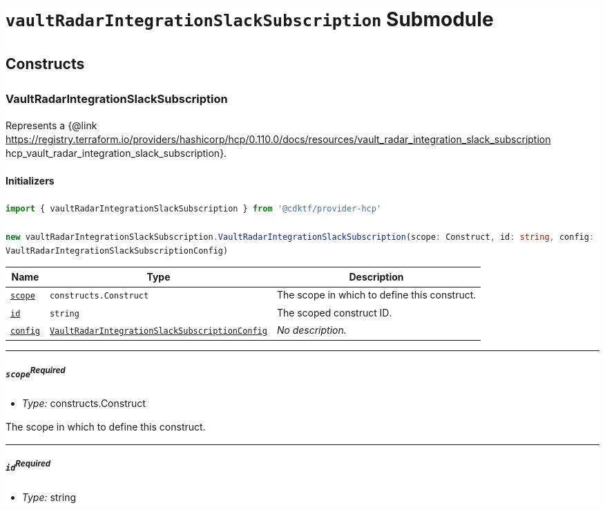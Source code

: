 # `vaultRadarIntegrationSlackSubscription` Submodule <a name="`vaultRadarIntegrationSlackSubscription` Submodule" id="@cdktf/provider-hcp.vaultRadarIntegrationSlackSubscription"></a>

## Constructs <a name="Constructs" id="Constructs"></a>

### VaultRadarIntegrationSlackSubscription <a name="VaultRadarIntegrationSlackSubscription" id="@cdktf/provider-hcp.vaultRadarIntegrationSlackSubscription.VaultRadarIntegrationSlackSubscription"></a>

Represents a {@link https://registry.terraform.io/providers/hashicorp/hcp/0.110.0/docs/resources/vault_radar_integration_slack_subscription hcp_vault_radar_integration_slack_subscription}.

#### Initializers <a name="Initializers" id="@cdktf/provider-hcp.vaultRadarIntegrationSlackSubscription.VaultRadarIntegrationSlackSubscription.Initializer"></a>

```typescript
import { vaultRadarIntegrationSlackSubscription } from '@cdktf/provider-hcp'

new vaultRadarIntegrationSlackSubscription.VaultRadarIntegrationSlackSubscription(scope: Construct, id: string, config: VaultRadarIntegrationSlackSubscriptionConfig)
```

| **Name** | **Type** | **Description** |
| --- | --- | --- |
| <code><a href="#@cdktf/provider-hcp.vaultRadarIntegrationSlackSubscription.VaultRadarIntegrationSlackSubscription.Initializer.parameter.scope">scope</a></code> | <code>constructs.Construct</code> | The scope in which to define this construct. |
| <code><a href="#@cdktf/provider-hcp.vaultRadarIntegrationSlackSubscription.VaultRadarIntegrationSlackSubscription.Initializer.parameter.id">id</a></code> | <code>string</code> | The scoped construct ID. |
| <code><a href="#@cdktf/provider-hcp.vaultRadarIntegrationSlackSubscription.VaultRadarIntegrationSlackSubscription.Initializer.parameter.config">config</a></code> | <code><a href="#@cdktf/provider-hcp.vaultRadarIntegrationSlackSubscription.VaultRadarIntegrationSlackSubscriptionConfig">VaultRadarIntegrationSlackSubscriptionConfig</a></code> | *No description.* |

---

##### `scope`<sup>Required</sup> <a name="scope" id="@cdktf/provider-hcp.vaultRadarIntegrationSlackSubscription.VaultRadarIntegrationSlackSubscription.Initializer.parameter.scope"></a>

- *Type:* constructs.Construct

The scope in which to define this construct.

---

##### `id`<sup>Required</sup> <a name="id" id="@cdktf/provider-hcp.vaultRadarIntegrationSlackSubscription.VaultRadarIntegrationSlackSubscription.Initializer.parameter.id"></a>

- *Type:* string
